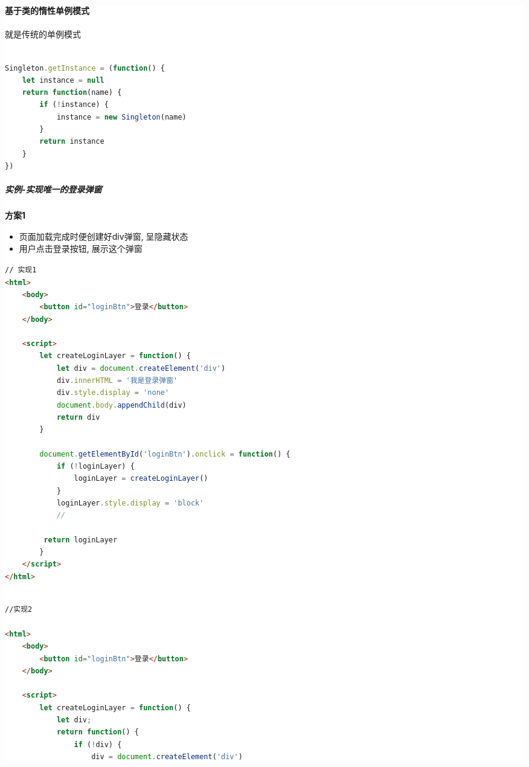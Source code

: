 
#### 基于类的惰性单例模式
就是传统的单例模式
```js

Singleton.getInstance = (function() {
	let instance = null
	return function(name) {
		if (!instance) {
			instance = new Singleton(name)
		}
		return instance
	}
})
```


##### 实例-实现唯一的登录弹窗

**方案1**
* 页面加载完成时便创建好div弹窗, 呈隐藏状态
* 用户点击登录按钮, 展示这个弹窗

```html
// 实现1
<html>
	<body>
		<button id="loginBtn">登录</button>
	</body>

	<script>
		let createLoginLayer = function() {
			let div = document.createElement('div')
			div.innerHTML = '我是登录弹窗'
			div.style.display = 'none'
			document.body.appendChild(div)
			return div
		}

		document.getElementById('loginBtn').onclick = function() {
			if (!loginLayer) {
				loginLayer = createLoginLayer()
			}
			loginLayer.style.display = 'block'
			//
		
		 return loginLayer
		}
	</script>
</html>
```

```html

//实现2

<html>
	<body>
		<button id="loginBtn">登录</button>
	</body>

	<script>
		let createLoginLayer = function() {
			let div;
			return function() {
				if (!div) {
					div = document.createElement('div')
```